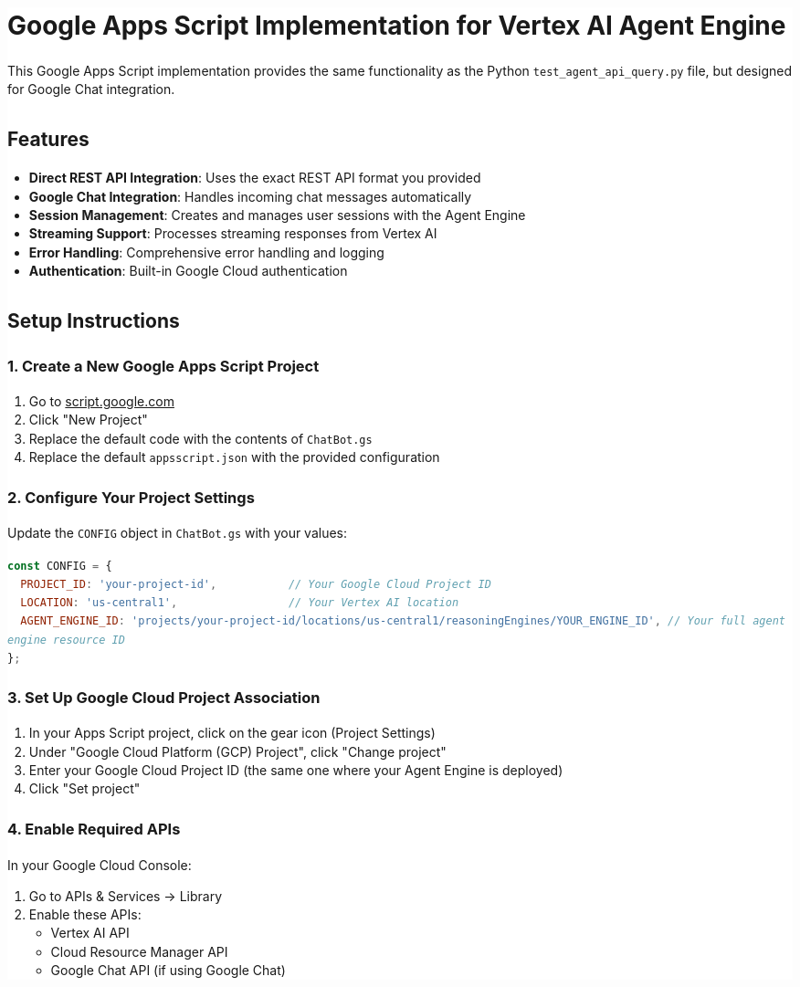 # Google Apps Script Implementation for Vertex AI Agent Engine

This Google Apps Script implementation provides the same functionality as the Python `test_agent_api_query.py` file, but designed for Google Chat integration.

## Features

- **Direct REST API Integration**: Uses the exact REST API format you provided
- **Google Chat Integration**: Handles incoming chat messages automatically
- **Session Management**: Creates and manages user sessions with the Agent Engine
- **Streaming Support**: Processes streaming responses from Vertex AI
- **Error Handling**: Comprehensive error handling and logging
- **Authentication**: Built-in Google Cloud authentication

## Setup Instructions

### 1. Create a New Google Apps Script Project

1. Go to [script.google.com](https://script.google.com)
2. Click "New Project"
3. Replace the default code with the contents of `ChatBot.gs`
4. Replace the default `appsscript.json` with the provided configuration

### 2. Configure Your Project Settings

Update the `CONFIG` object in `ChatBot.gs` with your values:

```javascript
const CONFIG = {
  PROJECT_ID: 'your-project-id',           // Your Google Cloud Project ID
  LOCATION: 'us-central1',                 // Your Vertex AI location
  AGENT_ENGINE_ID: 'projects/your-project-id/locations/us-central1/reasoningEngines/YOUR_ENGINE_ID', // Your full agent engine resource ID
};
```

### 3. Set Up Google Cloud Project Association

1. In your Apps Script project, click on the gear icon (Project Settings)
2. Under "Google Cloud Platform (GCP) Project", click "Change project"
3. Enter your Google Cloud Project ID (the same one where your Agent Engine is deployed)
4. Click "Set project"

### 4. Enable Required APIs

In your Google Cloud Console:
1. Go to APIs & Services → Library
2. Enable these APIs:
   - Vertex AI API
   - Cloud Resource Manager API
   - Google Chat API (if using Google Chat)
